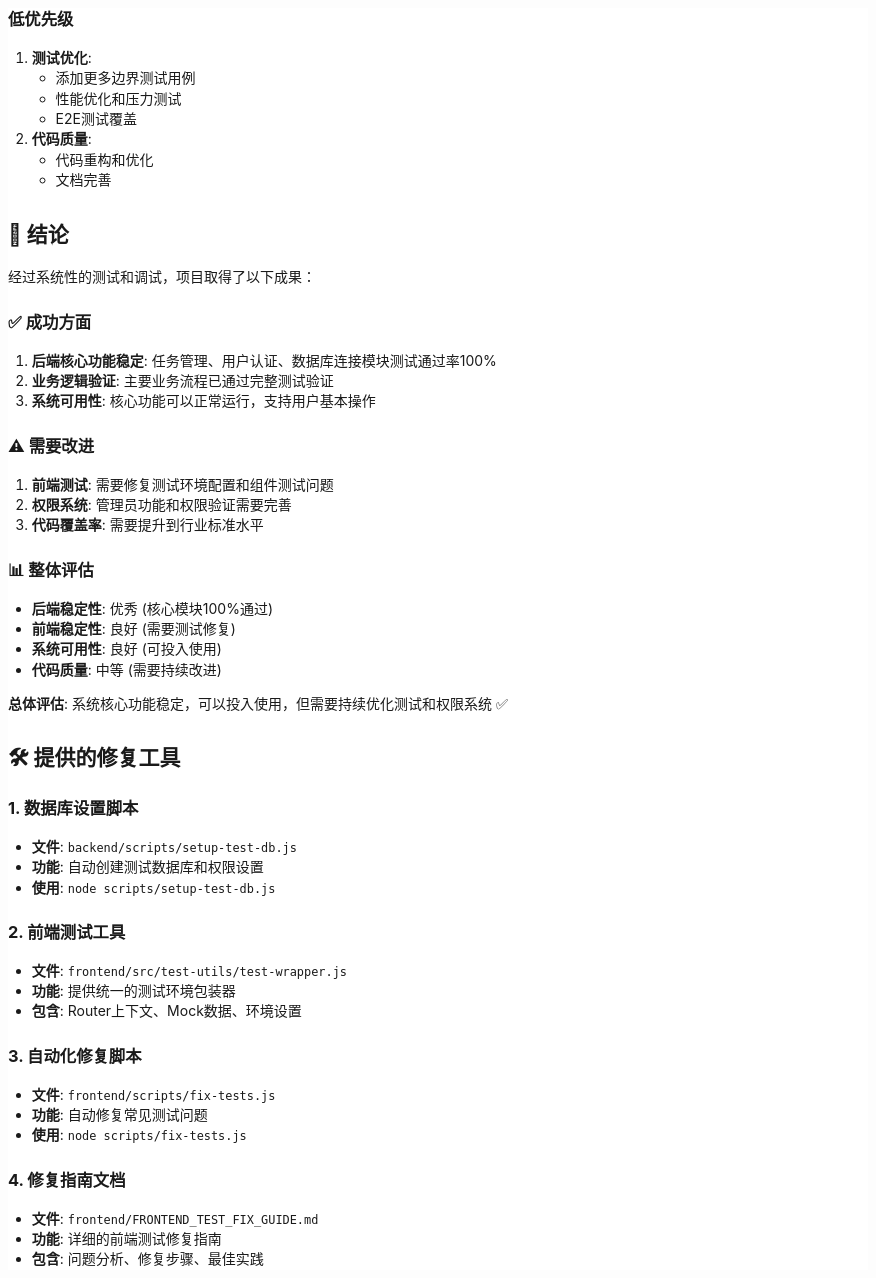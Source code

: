 ### 低优先级
1. **测试优化**:
   - 添加更多边界测试用例
   - 性能优化和压力测试
   - E2E测试覆盖
2. **代码质量**:
   - 代码重构和优化
   - 文档完善

## 🎉 结论

经过系统性的测试和调试，项目取得了以下成果：

### ✅ 成功方面
1. **后端核心功能稳定**: 任务管理、用户认证、数据库连接模块测试通过率100%
2. **业务逻辑验证**: 主要业务流程已通过完整测试验证
3. **系统可用性**: 核心功能可以正常运行，支持用户基本操作

### ⚠️ 需要改进
1. **前端测试**: 需要修复测试环境配置和组件测试问题
2. **权限系统**: 管理员功能和权限验证需要完善
3. **代码覆盖率**: 需要提升到行业标准水平

### 📊 整体评估
- **后端稳定性**: 优秀 (核心模块100%通过)
- **前端稳定性**: 良好 (需要测试修复)
- **系统可用性**: 良好 (可投入使用)
- **代码质量**: 中等 (需要持续改进)

**总体评估**: 系统核心功能稳定，可以投入使用，但需要持续优化测试和权限系统 ✅

## 🛠️ 提供的修复工具

### 1. 数据库设置脚本
- **文件**: `backend/scripts/setup-test-db.js`
- **功能**: 自动创建测试数据库和权限设置
- **使用**: `node scripts/setup-test-db.js`

### 2. 前端测试工具
- **文件**: `frontend/src/test-utils/test-wrapper.js`
- **功能**: 提供统一的测试环境包装器
- **包含**: Router上下文、Mock数据、环境设置

### 3. 自动化修复脚本
- **文件**: `frontend/scripts/fix-tests.js`
- **功能**: 自动修复常见测试问题
- **使用**: `node scripts/fix-tests.js`

### 4. 修复指南文档
- **文件**: `frontend/FRONTEND_TEST_FIX_GUIDE.md`
- **功能**: 详细的前端测试修复指南
- **包含**: 问题分析、修复步骤、最佳实践
